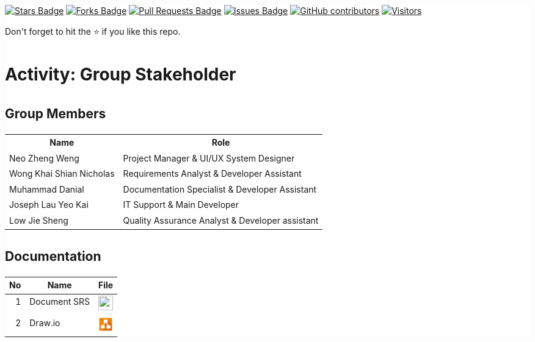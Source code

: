 
<a href="https://github.com/drshahizan/software-engineering/stargazers"><img src="https://img.shields.io/github/stars/drshahizan/software-engineering" alt="Stars Badge"/></a>
<a href="https://github.com/drshahizan/software-engineering/network/members"><img src="https://img.shields.io/github/forks/drshahizan/software-engineering" alt="Forks Badge"/></a>
<a href="https://github.com/drshahizan/software-engineering/pulls"><img src="https://img.shields.io/github/issues-pr/drshahizan/software-engineering" alt="Pull Requests Badge"/></a>
<a href="https://github.com/drshahizan/software-engineering/issues"><img src="https://img.shields.io/github/issues/drshahizan/software-engineering" alt="Issues Badge"/></a>
<a href="https://github.com/drshahizan/software-engineering/graphs/contributors"><img alt="GitHub contributors" src="https://img.shields.io/github/contributors/drshahizan/software-engineering?color=2b9348"></a>
[![Visitors](https://api.visitorbadge.io/api/visitors?path=https%3A%2F%2Fgithub.com%2Fdrshahizan%2Fsoftware-engineering&countColor=%23263759&style=plastic)](https://visitorbadge.io/status?path=https%3A%2F%2Fgithub.com%2Fdrshahizan%2Fsoftware-engineering)


Don't forget to hit the :star: if you like this repo.

# Activity: Group Stakeholder

## Group Members
<table>
  <tr>
    <th>Name</th>
    <th>Role</th>
  </tr>
  <tr>
    <td>Neo Zheng Weng</td>
    <td>Project Manager & UI/UX System Designer</td>
  </tr>
  <tr>
    <td>Wong Khai Shian Nicholas</td>
    <td>Requirements Analyst & Developer Assistant</td>
  </tr>
    <tr>
    <td>Muhammad Danial</td>
    <td>Documentation Specialist & Developer Assistant</td>
  </tr>
    <tr>
    <td>Joseph Lau Yeo Kai</td>
    <td>IT Support & Main Developer</td>
  </tr>
  <tr>
  <td>Low Jie Sheng</td>
  <td>Quality Assurance Analyst & Developer assistant</td>
  </tr>
</table>

## Documentation
| No | Name |File | 
| -----:| ----- | :------: | 
|1| Document SRS| <a href="https://docs.google.com/document/d/1hkVBCH3fNHX0tRtb3SKbOWGHEqSBGgY5/edit" ><img src="../../../../../images/pdf64.png" width="24px" height="24px" ></a>|
|2| Draw.io| <a href="https://github.com/drshahizan/software-engineering/blob/main/project/drawio/stakeholder/UML.drawio" ><img src="../../../../../images/drawio.svg" width="24px" height="24px" ></a>|